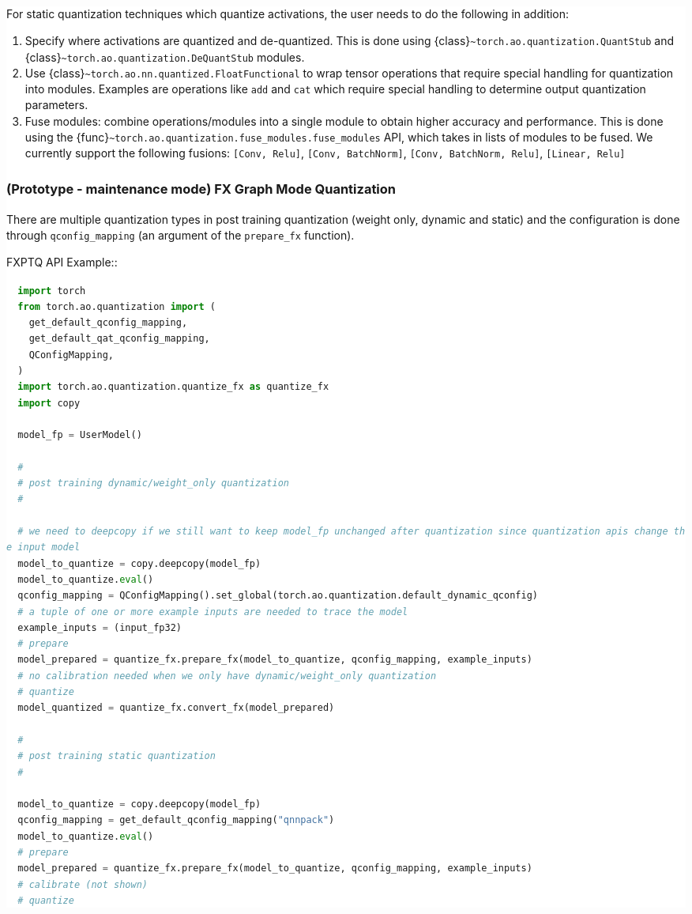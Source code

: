 For static quantization techniques which quantize activations, the user needs
to do the following in addition:

1. Specify where activations are quantized and de-quantized. This is done using
   {class}`~torch.ao.quantization.QuantStub` and
   {class}`~torch.ao.quantization.DeQuantStub` modules.
2. Use {class}`~torch.ao.nn.quantized.FloatFunctional` to wrap tensor operations
   that require special handling for quantization into modules. Examples
   are operations like `add` and `cat` which require special handling to
   determine output quantization parameters.
3. Fuse modules: combine operations/modules into a single module to obtain
   higher accuracy and performance. This is done using the
   {func}`~torch.ao.quantization.fuse_modules.fuse_modules` API, which takes in lists of modules
   to be fused. We currently support the following fusions:
   `[Conv, Relu]`, `[Conv, BatchNorm]`, `[Conv, BatchNorm, Relu]`, `[Linear, Relu]`

### (Prototype - maintenance mode) FX Graph Mode Quantization

There are multiple quantization types in post training quantization (weight only, dynamic and static) and the configuration is done through `qconfig_mapping` (an argument of the `prepare_fx` function).

FXPTQ API Example::

```python
  import torch
  from torch.ao.quantization import (
    get_default_qconfig_mapping,
    get_default_qat_qconfig_mapping,
    QConfigMapping,
  )
  import torch.ao.quantization.quantize_fx as quantize_fx
  import copy

  model_fp = UserModel()

  #
  # post training dynamic/weight_only quantization
  #

  # we need to deepcopy if we still want to keep model_fp unchanged after quantization since quantization apis change the input model
  model_to_quantize = copy.deepcopy(model_fp)
  model_to_quantize.eval()
  qconfig_mapping = QConfigMapping().set_global(torch.ao.quantization.default_dynamic_qconfig)
  # a tuple of one or more example inputs are needed to trace the model
  example_inputs = (input_fp32)
  # prepare
  model_prepared = quantize_fx.prepare_fx(model_to_quantize, qconfig_mapping, example_inputs)
  # no calibration needed when we only have dynamic/weight_only quantization
  # quantize
  model_quantized = quantize_fx.convert_fx(model_prepared)

  #
  # post training static quantization
  #

  model_to_quantize = copy.deepcopy(model_fp)
  qconfig_mapping = get_default_qconfig_mapping("qnnpack")
  model_to_quantize.eval()
  # prepare
  model_prepared = quantize_fx.prepare_fx(model_to_quantize, qconfig_mapping, example_inputs)
  # calibrate (not shown)
  # quantize
```